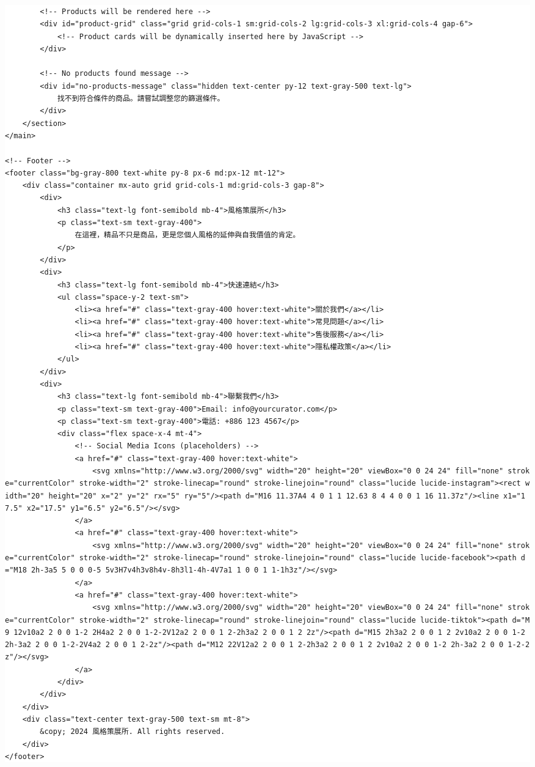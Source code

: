             <!-- Products will be rendered here -->
            <div id="product-grid" class="grid grid-cols-1 sm:grid-cols-2 lg:grid-cols-3 xl:grid-cols-4 gap-6">
                <!-- Product cards will be dynamically inserted here by JavaScript -->
            </div>

            <!-- No products found message -->
            <div id="no-products-message" class="hidden text-center py-12 text-gray-500 text-lg">
                找不到符合條件的商品。請嘗試調整您的篩選條件。
            </div>
        </section>
    </main>

    <!-- Footer -->
    <footer class="bg-gray-800 text-white py-8 px-6 md:px-12 mt-12">
        <div class="container mx-auto grid grid-cols-1 md:grid-cols-3 gap-8">
            <div>
                <h3 class="text-lg font-semibold mb-4">風格策展所</h3>
                <p class="text-sm text-gray-400">
                    在這裡，精品不只是商品，更是您個人風格的延伸與自我價值的肯定。
                </p>
            </div>
            <div>
                <h3 class="text-lg font-semibold mb-4">快速連結</h3>
                <ul class="space-y-2 text-sm">
                    <li><a href="#" class="text-gray-400 hover:text-white">關於我們</a></li>
                    <li><a href="#" class="text-gray-400 hover:text-white">常見問題</a></li>
                    <li><a href="#" class="text-gray-400 hover:text-white">售後服務</a></li>
                    <li><a href="#" class="text-gray-400 hover:text-white">隱私權政策</a></li>
                </ul>
            </div>
            <div>
                <h3 class="text-lg font-semibold mb-4">聯繫我們</h3>
                <p class="text-sm text-gray-400">Email: info@yourcurator.com</p>
                <p class="text-sm text-gray-400">電話: +886 123 4567</p>
                <div class="flex space-x-4 mt-4">
                    <!-- Social Media Icons (placeholders) -->
                    <a href="#" class="text-gray-400 hover:text-white">
                        <svg xmlns="http://www.w3.org/2000/svg" width="20" height="20" viewBox="0 0 24 24" fill="none" stroke="currentColor" stroke-width="2" stroke-linecap="round" stroke-linejoin="round" class="lucide lucide-instagram"><rect width="20" height="20" x="2" y="2" rx="5" ry="5"/><path d="M16 11.37A4 4 0 1 1 12.63 8 4 4 0 0 1 16 11.37z"/><line x1="17.5" x2="17.5" y1="6.5" y2="6.5"/></svg>
                    </a>
                    <a href="#" class="text-gray-400 hover:text-white">
                        <svg xmlns="http://www.w3.org/2000/svg" width="20" height="20" viewBox="0 0 24 24" fill="none" stroke="currentColor" stroke-width="2" stroke-linecap="round" stroke-linejoin="round" class="lucide lucide-facebook"><path d="M18 2h-3a5 5 0 0 0-5 5v3H7v4h3v8h4v-8h3l1-4h-4V7a1 1 0 0 1 1-1h3z"/></svg>
                    </a>
                    <a href="#" class="text-gray-400 hover:text-white">
                        <svg xmlns="http://www.w3.org/2000/svg" width="20" height="20" viewBox="0 0 24 24" fill="none" stroke="currentColor" stroke-width="2" stroke-linecap="round" stroke-linejoin="round" class="lucide lucide-tiktok"><path d="M9 12v10a2 2 0 0 1-2 2H4a2 2 0 0 1-2-2V12a2 2 0 0 1 2-2h3a2 2 0 0 1 2 2z"/><path d="M15 2h3a2 2 0 0 1 2 2v10a2 2 0 0 1-2 2h-3a2 2 0 0 1-2-2V4a2 2 0 0 1 2-2z"/><path d="M12 22V12a2 2 0 0 1 2-2h3a2 2 0 0 1 2 2v10a2 2 0 0 1-2 2h-3a2 2 0 0 1-2-2z"/></svg>
                    </a>
                </div>
            </div>
        </div>
        <div class="text-center text-gray-500 text-sm mt-8">
            &copy; 2024 風格策展所. All rights reserved.
        </div>
    </footer>
